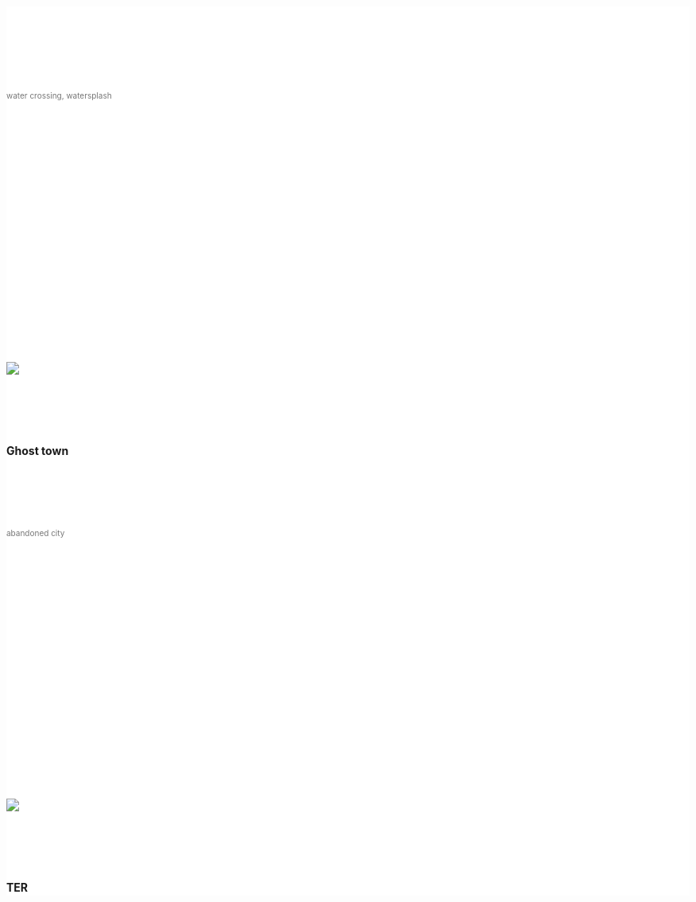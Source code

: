 <BR>

<br>
<br>
<FONT color="#777777" size="1"><br>
<br>
water crossing, watersplash<br>
<br>
</FONT><br>
<br>
<br>
<br>
<BR><br>
<br>
<br>
<br>
<FONT color="#ffffff" size="1"><br>
<br>
----------------------------------------<br>
<br>
</FONT><br>
<br>
</td></tr>
<tr><td><img src='http://google-maps-icons.googlecode.com/files/ghosttown.png' /> <br>
<br>
<BR><br>
<br>
<b>Ghost town</b>

<BR>

<br>
<br>
<FONT color="#777777" size="1"><br>
<br>
abandoned city<br>
<br>
</FONT><br>
<br>
<br>
<br>
<BR><br>
<br>
<br>
<br>
<FONT color="#ffffff" size="1"><br>
<br>
----------------------------------------<br>
<br>
</FONT><br>
<br>
                                                                                       </td><td><img src='http://google-maps-icons.googlecode.com/files/ter.png' /> <br>
<br>
<BR><br>
<br>
<b>TER</b>
